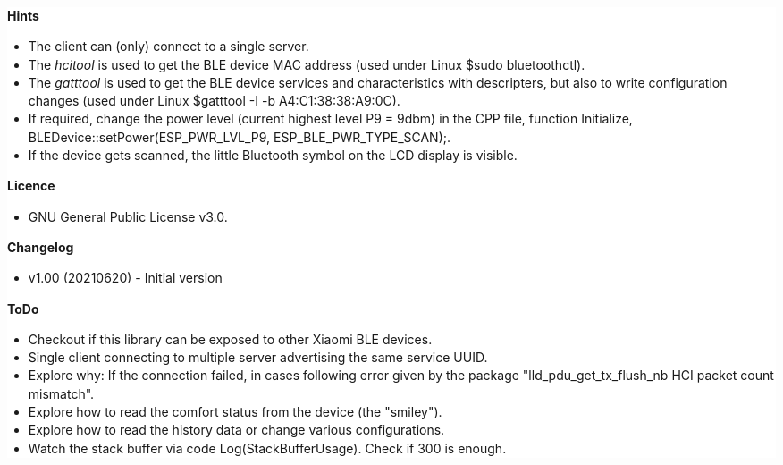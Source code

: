   
  
**Hints**  

- The client can (only) connect to a single server.
- The *hcitool* is used to get the BLE device MAC address (used under Linux $sudo bluetoothctl).
- The *gatttool* is used to get the BLE device services and characteristics with descripters, but also to write configuration changes (used under Linux $gatttool -I -b A4:C1:38:38:A9:0C).
- If required, change the power level (current highest level P9 = 9dbm) in the CPP file, function Initialize, BLEDevice::setPower(ESP\_PWR\_LVL\_P9, ESP\_BLE\_PWR\_TYPE\_SCAN);.
- If the device gets scanned, the little Bluetooth symbol on the LCD display is visible.

**Licence**  

- GNU General Public License v3.0.

**Changelog**  

- v1.00 (20210620) - Initial version

**ToDo**  

- Checkout if this library can be exposed to other Xiaomi BLE devices.
- Single client connecting to multiple server advertising the same service UUID.
- Explore why: If the connection failed, in cases following error given by the package "lld\_pdu\_get\_tx\_flush\_nb HCI packet count mismatch".
- Explore how to read the comfort status from the device (the "smiley").
- Explore how to read the history data or change various configurations.
- Watch the stack buffer via code Log(StackBufferUsage). Check if 300 is enough.